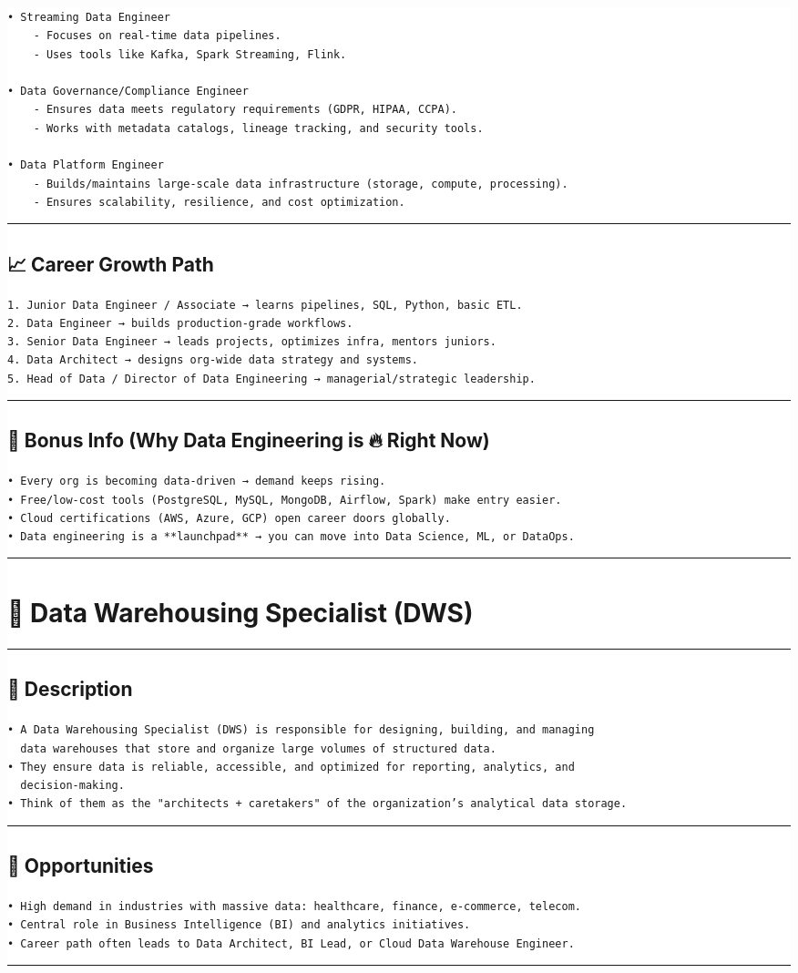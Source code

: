     • Streaming Data Engineer  
        - Focuses on real-time data pipelines.  
        - Uses tools like Kafka, Spark Streaming, Flink.  

    • Data Governance/Compliance Engineer  
        - Ensures data meets regulatory requirements (GDPR, HIPAA, CCPA).  
        - Works with metadata catalogs, lineage tracking, and security tools.  

    • Data Platform Engineer  
        - Builds/maintains large-scale data infrastructure (storage, compute, processing).  
        - Ensures scalability, resilience, and cost optimization.  

---

## 📈 Career Growth Path

    1. Junior Data Engineer / Associate → learns pipelines, SQL, Python, basic ETL.  
    2. Data Engineer → builds production-grade workflows.  
    3. Senior Data Engineer → leads projects, optimizes infra, mentors juniors.  
    4. Data Architect → designs org-wide data strategy and systems.  
    5. Head of Data / Director of Data Engineering → managerial/strategic leadership.  

---

## 🔑 Bonus Info (Why Data Engineering is 🔥 Right Now)

    • Every org is becoming data-driven → demand keeps rising.  
    • Free/low-cost tools (PostgreSQL, MySQL, MongoDB, Airflow, Spark) make entry easier.  
    • Cloud certifications (AWS, Azure, GCP) open career doors globally.  
    • Data engineering is a **launchpad** → you can move into Data Science, ML, or DataOps.  

---

# 🏢 Data Warehousing Specialist (DWS)

---

## 📌 Description
    • A Data Warehousing Specialist (DWS) is responsible for designing, building, and managing 
      data warehouses that store and organize large volumes of structured data.  
    • They ensure data is reliable, accessible, and optimized for reporting, analytics, and 
      decision-making.  
    • Think of them as the "architects + caretakers" of the organization’s analytical data storage.  

---

## 🚀 Opportunities
    • High demand in industries with massive data: healthcare, finance, e-commerce, telecom.  
    • Central role in Business Intelligence (BI) and analytics initiatives.  
    • Career path often leads to Data Architect, BI Lead, or Cloud Data Warehouse Engineer.  

---